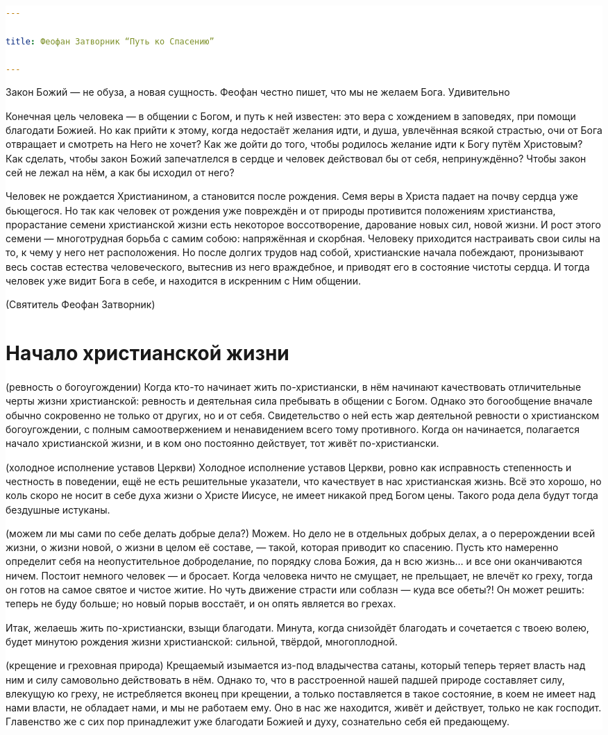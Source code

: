 ```yaml
---

title: Феофан Затворник “Путь ко Спасению”

---
```


Закон Божий — не обуза, а новая сущность. Феофан честно пишет, что мы не желаем Бога. Удивительно

Конечная цель человека — в общении с Богом, и путь к ней известен: это вера с хождением в заповедях, при помощи благодати Божией. Но как прийти к этому, когда недостаёт желания идти, и душа, увлечённая всякой страстью, очи от Бога отвращает и смотреть на Него не хочет? Как же дойти до того, чтобы родилось желание идти к Богу путём Христовым? Как сделать, чтобы закон Божий запечатлелся в сердце и человек действовал бы от себя, непринуждённо? Чтобы закон сей не лежал на нём, а как бы исходил от него?

Человек не рождается Христианином, а становится после рождения. Семя веры в Христа падает на почву сердца уже бьющегося. Но так как человек от рождения уже повреждён и от природы противится положениям христианства, прорастание семени христианской жизни есть некоторое воссотворение, дарование новых сил, новой жизни. И рост этого семени — многотрудная борьба с самим собою: напряжённая и скорбная. Человеку приходится настраивать свои силы на то, к чему у него нет расположения. Но после долгих трудов над собой, христианские начала побеждают, пронизывают весь состав естества человеческого, вытеснив из него враждебное, и приводят его в состояние чистоты сердца. И тогда человек уже видит Бога в себе, и находится в искренним с Ним общении.

(Святитель Феофан Затворник)

# Начало христианской жизни

(ревность о богоугождении) Когда кто-то начинает жить по-христиански, в нём начинают качествовать отличительные черты жизни христианской: ревность и деятельная сила пребывать в общении с Богом. Однако это богообщение вначале обычно сокровенно не только от других, но и от себя. Свидетельство о ней есть жар деятельной ревности о христианском богоугождении, с полным самоотвержением и ненавидением всего тому противного. Когда он начинается, полагается начало христианской жизни, и в ком оно постоянно действует, тот живёт по-христиански.

(холодное исполнение уставов Церкви) Холодное исполнение уставов Церкви, ровно как исправность степенность и честность в поведении, ещё не есть решительные указатели, что качествует в нас христианская жизнь. Всё это хорошо, но коль скоро не носит в себе духа жизни о Христе Иисусе, не имеет никакой пред Богом цены. Такого рода дела будут тогда бездушные истуканы.

(можем ли мы сами по себе делать добрые дела?) Можем. Но дело не в отдельных добрых делах, а о перерождении всей жизни, о жизни новой, о жизни в целом её составе, — такой, которая приводит ко спасению. Пусть кто намеренно определит себя на неопустительное доброделание, по порядку слова Божия, да н всю жизнь… и все они оканчиваются ничем. Постоит немного человек — и бросает. Когда человека ничто не смущает, не прельщает, не влечёт ко греху, тогда он готов на самое святое и чистое житие. Но чуть движение страсти или соблазн — куда все обеты?! Он может решить: теперь не буду больше; но новый порыв восстаёт, и он опять является во грехах.

Итак, желаешь жить по-христиански, взыщи благодати. Минута, когда снизойдёт благодать и сочетается с твоею волею, будет минутою рождения жизни христианской: сильной, твёрдой, многоплодной.

(крещение и греховная природа) Крещаемый изымается из-под владычества сатаны, который теперь теряет власть над ним и силу самовольно действовать в нём. Однако то, что в расстроенной нашей падшей природе составляет силу, влекущую ко греху, не истребляется вконец при крещении, а только поставляется в такое состояние, в коем не имеет над нами власти, не обладает нами, и мы не работаем ему. Оно в нас  же находится, живёт и действует, только не как господит. Главенство же с сих пор принадлежит уже благодати Божией и духу, сознательно себя ей предающему.
